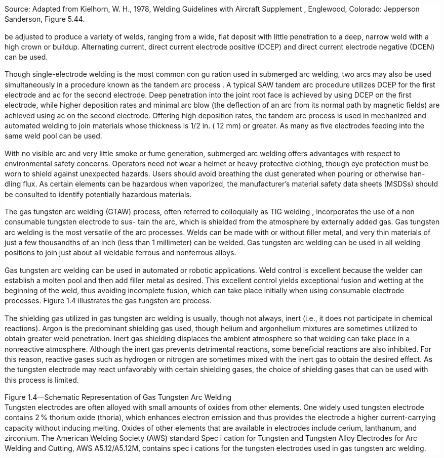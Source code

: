 Source:  Adapted from Kielhorn, W. H., 1978,  Welding Guidelines with Aircraft Supplement , Englewood, Colorado: Jepperson Sanderson, Figure 5.44.  

be adjusted to produce a variety of welds, ranging from a wide, ﬂat deposit with little penetration to a deep, narrow weld with a high crown or buildup. Alternating current, direct current electrode positive (DCEP) and direct current electrode negative (DCEN) can be used.  

Though single-electrode welding is the most common con gu ration used in submerged arc welding, two arcs may also be used simultaneously in a procedure known as the  tandem arc process . A typical SAW tandem arc procedure utilizes DCEP for the ﬁrst electrode and ac for the second electrode. Deep penetration into the joint root face is achieved by using DCEP on the ﬁrst electrode, while higher deposition rates and minimal arc blow (the deﬂection of an arc from its normal path by magnetic ﬁelds) are achieved using ac on the second electrode. Offering high deposition rates, the tandem arc process is used in mechanized and automated welding to join materials whose thickness is   $1/2$   in. (  $12~\mathrm{mm})$  or greater. As many as ﬁve electrodes feeding into the same weld pool can be used.  

With no visible arc and very little smoke or fume generation, submerged arc welding offers advantages with respect to environmental safety concerns. Operators need not wear a helmet or heavy protective clothing, though eye protection must be worn to shield against unexpected hazards. Users should avoid breathing the dust generated when pouring or otherwise han- dling ﬂux. As certain elements can be hazardous when vaporized, the manufacturer’s material safety data sheets (MSDSs) should be consulted to identify potentially hazardous materials.  

The gas tungsten arc welding (GTAW) process, often referred to colloquially as  TIG welding , incorporates the use of a non consumable tungsten electrode to sus- tain the arc, which is shielded from the atmosphere by externally added gas. Gas tungsten arc welding is the most versatile of the arc processes. Welds can be made with or without ﬁller metal, and very thin materials of just a few thousandths of an inch (less than 1 millimeter) can be welded. Gas tungsten arc welding can be used in all welding positions to join just about all weldable ferrous and nonferrous alloys.  

Gas tungsten arc welding can be used in automated or robotic applications. Weld control is excellent because the welder can establish a molten pool and then add ﬁller metal as desired. This excellent control yields exceptional fusion and wetting at the beginning of the weld, thus avoiding incomplete fusion, which can take place initially when using consumable electrode processes. Figure 1.4 illustrates the gas tungsten arc process.  

The shielding gas utilized in gas tungsten arc welding is usually, though not always, inert (i.e., it does not participate in chemical reactions). Argon is the predominant shielding gas used, though helium and argonhelium mixtures are sometimes utilized to obtain greater weld penetration. Inert gas shielding displaces the ambient atmosphere so that welding can take place in a nonreactive atmosphere. Although the inert gas prevents detrimental reactions, some beneﬁcial reactions are also inhibited. For this reason, reactive gases such as hydrogen or nitrogen are sometimes mixed with the inert gas to obtain the desired effect. As the tungsten electrode may react unfavorably with certain shielding gases, the choice of shielding gases that can be used with this process is limited.  

Figure 1.4—Schematic Representation of Gas Tungsten Arc Welding  
Tungsten electrodes are often alloyed with small amounts of oxides from other elements. One widely used tungsten electrode contains   $2\,\%$   thorium oxide (thoria), which enhances electron emission and thus provides the electrode a higher current-carrying capacity without inducing melting. Oxides of other elements that are available in electrodes include cerium, lanthanum, and zirconium. The American Welding Society (AWS) standard  Spec i cation for Tungsten and Tungsten Alloy Electrodes for Arc Welding and Cutting, AWS A5.12/A5.12M,  contains spec i cations for the tungsten electrodes used in gas tungsten arc welding.  
